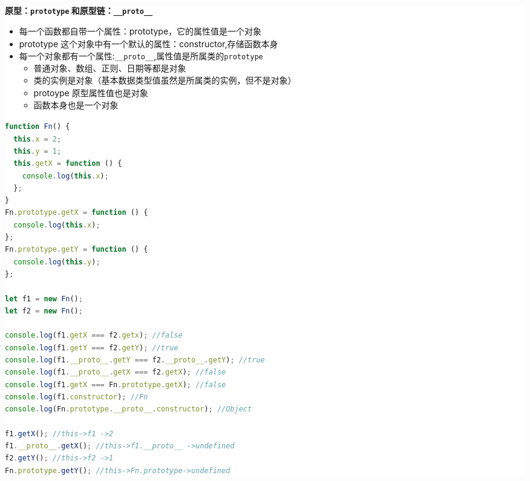 **原型：`prototype` 和原型链：`__proto__`**

- 每一个函数都自带一个属性：prototype，它的属性值是一个对象
- prototype 这个对象中有一个默认的属性：constructor,存储函数本身
- 每一个对象都有一个属性:`__proto__`,属性值是所属类的`prototype`
  - 普通对象、数组、正则、日期等都是对象
  - 类的实例是对象（基本数据类型值虽然是所属类的实例，但不是对象）
  - protoype 原型属性值也是对象
  - 函数本身也是一个对象

```javascript
function Fn() {
  this.x = 2;
  this.y = 1;
  this.getX = function () {
    console.log(this.x);
  };
}
Fn.prototype.getX = function () {
  console.log(this.x);
};
Fn.prototype.getY = function () {
  console.log(this.y);
};

let f1 = new Fn();
let f2 = new Fn();

console.log(f1.getX === f2.getx); //false
console.log(f1.getY === f2.getY); //true
console.log(f1.__proto__.getY === f2.__proto__.getY); //true
console.log(f1.__proto__.getX === f2.getX); //false
console.log(f1.getX === Fn.prototype.getX); //false
console.log(f1.constructor); //Fn
console.log(Fn.prototype.__proto__.constructor); //Object

f1.getX(); //this->f1 ->2
f1.__proto__.getX(); //this->f1.__proto__ ->undefined
f2.getY(); //this->f2 ->1
Fn.prototype.getY(); //this->Fn.prototype->undefined
```

